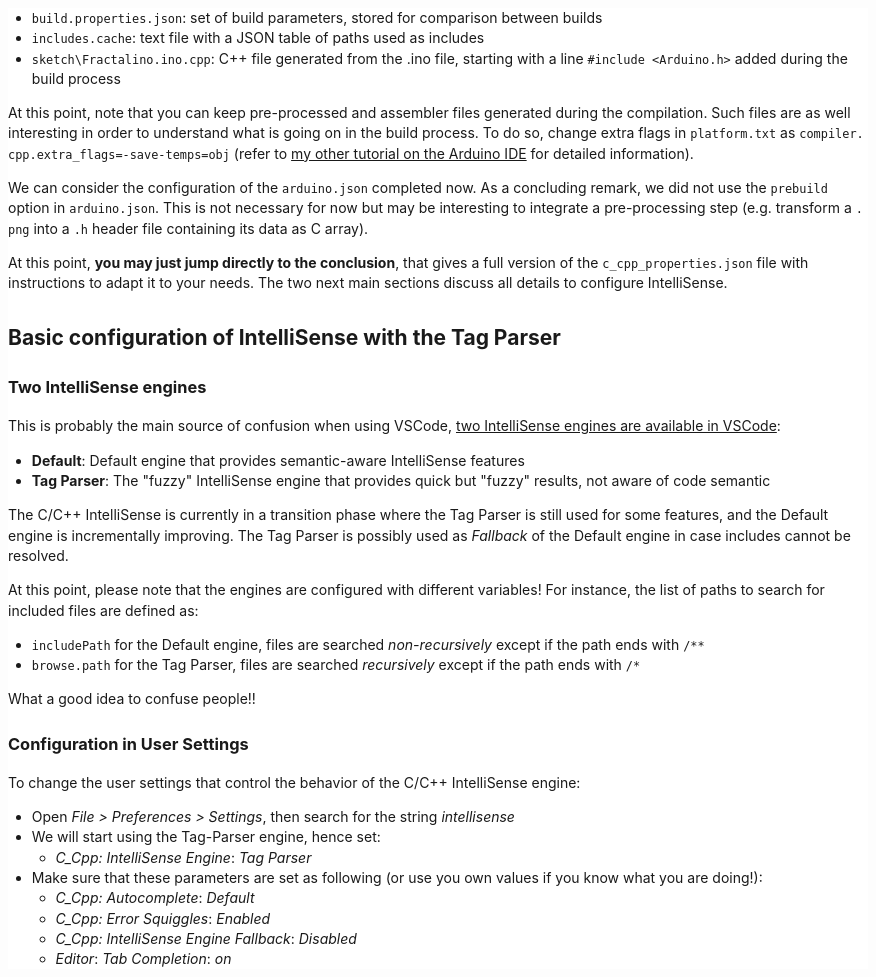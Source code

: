 - `build.properties.json`: set of build parameters, stored for comparison between builds
- `includes.cache`: text file with a JSON table of paths used as includes
- `sketch\Fractalino.ino.cpp`: C++ file generated from the .ino file, starting with a line `#include <Arduino.h>` added during the build process

At this point, note that you can keep pre-processed and assembler files generated during the compilation. Such files are as well interesting in order to understand what is going on in the build process. To do so, change extra flags in `platform.txt` as `compiler.cpp.extra_flags=-save-temps=obj` (refer to [my other tutorial on the Arduino IDE](https://gamebuino.com/creations/understanding-the-arduino-ide) for detailed information).

We can consider the configuration of the `arduino.json` completed now. As a concluding remark, we did not use the `prebuild` option in `arduino.json`. This is not necessary for now but may be interesting to integrate a pre-processing step (e.g. transform a `.png` into a `.h` header file containing its data as C array).

At this point, **you may just jump directly to the conclusion**, that gives a full version of the `c_cpp_properties.json` file with instructions to adapt it to your needs. The two next main sections discuss all details to configure IntelliSense.

## Basic configuration of IntelliSense with the Tag Parser

### Two IntelliSense engines

This is probably the main source of confusion when using VSCode, [two IntelliSense engines are available in VSCode](https://github.com/Microsoft/vscode-cpptools/blob/master/Documentation/LanguageServer/IntelliSense%20engine.md):

- **Default**: Default engine that provides semantic-aware IntelliSense features
- **Tag Parser**: The "fuzzy" IntelliSense engine that provides quick but "fuzzy" results, not aware of code semantic

The C/C++ IntelliSense is currently in a transition phase where the Tag Parser is still used for some features, and the Default engine is incrementally improving. The Tag Parser is possibly used as _Fallback_ of the Default engine in case includes cannot be resolved.

At this point, please note that the engines are configured with different variables! For instance, the list of paths to search for included files are defined as:

- `includePath` for the Default engine, files are searched _non-recursively_ except if the path ends with `/**`
- `browse.path` for the Tag Parser, files are searched _recursively_ except if the path ends with `/*`

What a good idea to confuse people!!

### Configuration in User Settings

To change the user settings that control the behavior of the C/C++ IntelliSense engine:

- Open _File > Preferences > Settings_, then search for the string _intellisense_
- We will start using the Tag-Parser engine, hence set:
  - _C\_Cpp: IntelliSense Engine_: _Tag Parser_
- Make sure that these parameters are set as following (or use you own values if you know what you are doing!):
  - _C\_Cpp: Autocomplete_: _Default_
  - _C\_Cpp: Error Squiggles_: _Enabled_
  - _C\_Cpp: IntelliSense Engine Fallback_: _Disabled_
  - _Editor_: _Tab Completion_: _on_
